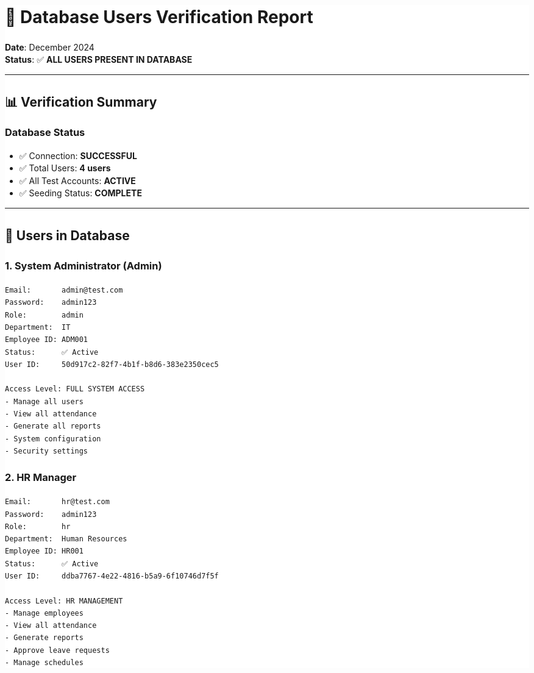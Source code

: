 # 👥 Database Users Verification Report

**Date**: December 2024  
**Status**: ✅ **ALL USERS PRESENT IN DATABASE**

---

## 📊 Verification Summary

### Database Status
- ✅ Connection: **SUCCESSFUL**
- ✅ Total Users: **4 users**
- ✅ All Test Accounts: **ACTIVE**
- ✅ Seeding Status: **COMPLETE**

---

## 👥 Users in Database

### 1. System Administrator (Admin)
```
Email:       admin@test.com
Password:    admin123
Role:        admin
Department:  IT
Employee ID: ADM001
Status:      ✅ Active
User ID:     50d917c2-82f7-4b1f-b8d6-383e2350cec5

Access Level: FULL SYSTEM ACCESS
- Manage all users
- View all attendance
- Generate all reports
- System configuration
- Security settings
```

### 2. HR Manager
```
Email:       hr@test.com
Password:    admin123
Role:        hr
Department:  Human Resources
Employee ID: HR001
Status:      ✅ Active
User ID:     ddba7767-4e22-4816-b5a9-6f10746d7f5f

Access Level: HR MANAGEMENT
- Manage employees
- View all attendance
- Generate reports
- Approve leave requests
- Manage schedules
```
